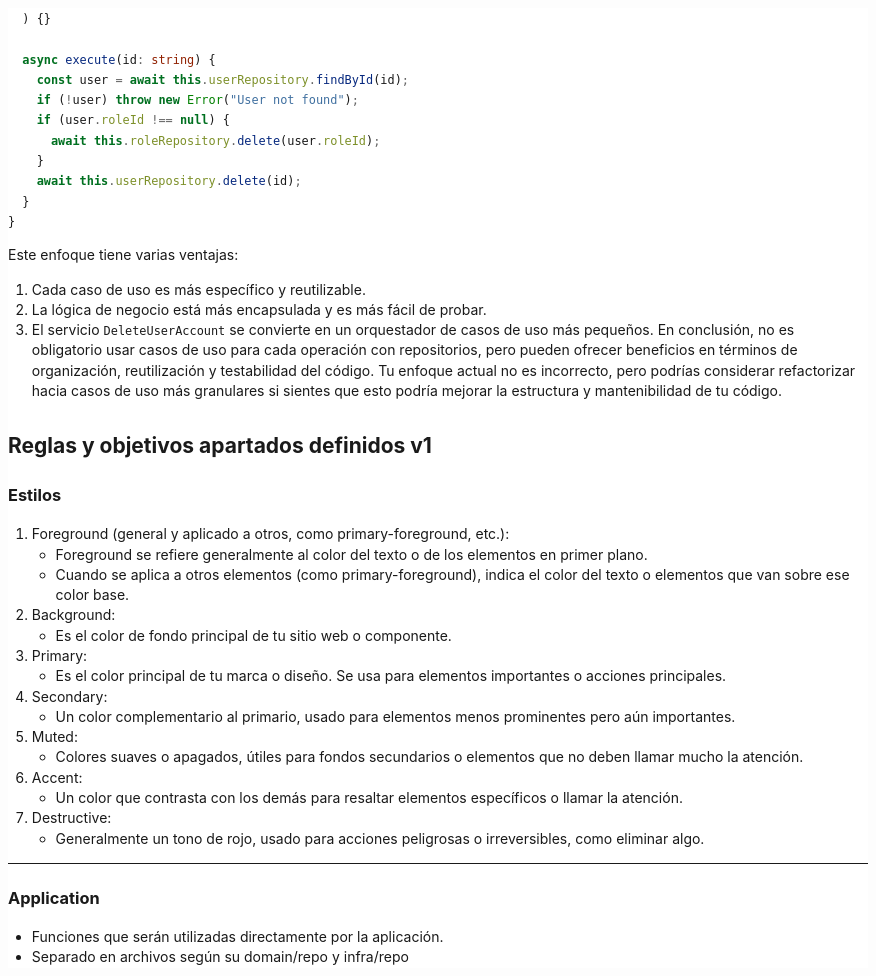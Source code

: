 ```typescript
  ) {}

  async execute(id: string) {
    const user = await this.userRepository.findById(id);
    if (!user) throw new Error("User not found");
    if (user.roleId !== null) {
      await this.roleRepository.delete(user.roleId);
    }
    await this.userRepository.delete(id);
  }
}
```
Este enfoque tiene varias ventajas:

1. Cada caso de uso es más específico y reutilizable.
2. La lógica de negocio está más encapsulada y es más fácil de probar.
3. El servicio `DeleteUserAccount`  se convierte en un orquestador de casos de uso más pequeños.
En conclusión, no es obligatorio usar casos de uso para cada operación con repositorios, pero pueden ofrecer beneficios en términos de organización, reutilización y testabilidad del código. Tu enfoque actual no es incorrecto, pero podrías considerar refactorizar hacia casos de uso más granulares si sientes que esto podría mejorar la estructura y mantenibilidad de tu código.





## Reglas y objetivos apartados definidos v1
### Estilos
1. Foreground (general y aplicado a otros, como primary-foreground, etc.):
    - Foreground se refiere generalmente al color del texto o de los elementos en primer plano.
    - Cuando se aplica a otros elementos (como primary-foreground), indica el color del texto o elementos que van sobre ese color base.
2. Background:
    - Es el color de fondo principal de tu sitio web o componente.
3. Primary:
    - Es el color principal de tu marca o diseño. Se usa para elementos importantes o acciones principales.
4. Secondary:
    - Un color complementario al primario, usado para elementos menos prominentes pero aún importantes.
5. Muted:
    - Colores suaves o apagados, útiles para fondos secundarios o elementos que no deben llamar mucho la atención.
6. Accent:
    - Un color que contrasta con los demás para resaltar elementos específicos o llamar la atención.
7. Destructive:
    - Generalmente un tono de rojo, usado para acciones peligrosas o irreversibles, como eliminar algo.
*** 



### Application
- Funciones que serán utilizadas directamente por la aplicación. 
- Separado en archivos según su domain/repo y infra/repo

